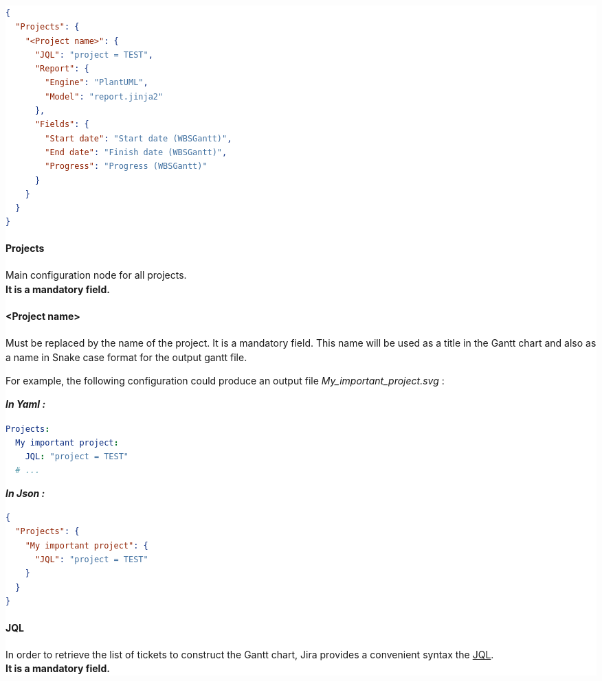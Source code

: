 ```json
{
  "Projects": {
    "<Project name>": {
      "JQL": "project = TEST",
      "Report": {
        "Engine": "PlantUML",
        "Model": "report.jinja2"
      },
      "Fields": {
        "Start date": "Start date (WBSGantt)",
        "End date": "Finish date (WBSGantt)",
        "Progress": "Progress (WBSGantt)"
      }
    }
  }
}
```

#### Projects

Main configuration node for all projects.  
**It is a mandatory field.**

#### \<Project name\>

Must be replaced by the name of the project. It is a mandatory field.
This name will be used as a title in the Gantt chart and also as a name in
Snake case format for the output gantt file.

For example, the following configuration could produce an output file
*My_important_project.svg* :

**_In Yaml :_**
```yaml
Projects:
  My important project:
    JQL: "project = TEST"
  # ...
```
**_In Json :_**
```json
{
  "Projects": {
    "My important project": {
      "JQL": "project = TEST"
    }
  }
}
```

#### JQL

In order to retrieve the list of tickets to construct the Gantt chart, Jira
provides a convenient syntax the [JQL](https://www.atlassian.com/blog/jira-software/jql-the-most-flexible-way-to-search-jira-14).  
**It is a mandatory field.**
